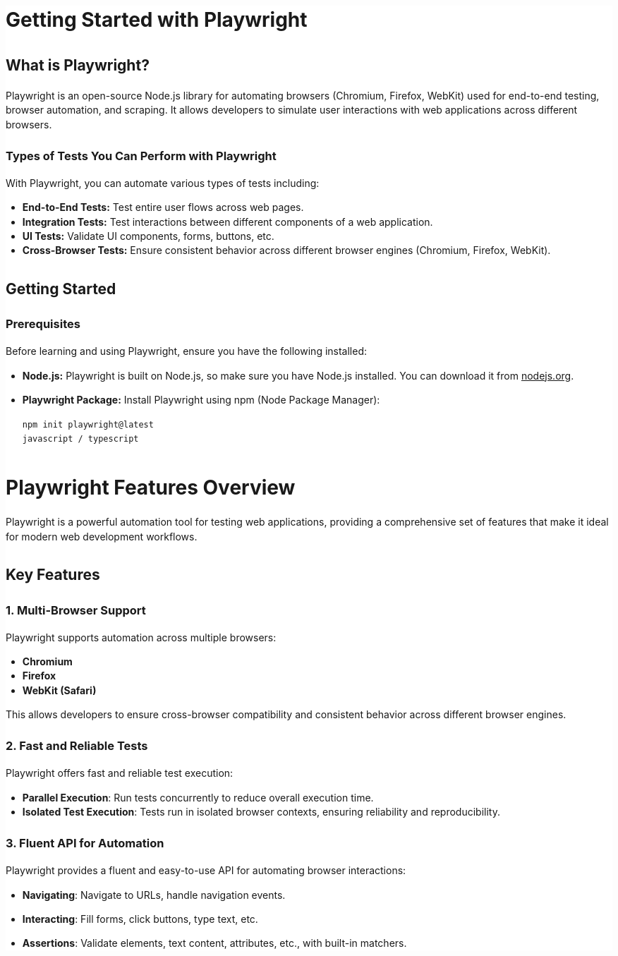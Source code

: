 # Getting Started with Playwright

## What is Playwright?

Playwright is an open-source Node.js library for automating browsers (Chromium, Firefox, WebKit) used for end-to-end testing, browser automation, and scraping. It allows developers to simulate user interactions with web applications across different browsers.

### Types of Tests You Can Perform with Playwright

With Playwright, you can automate various types of tests including:

- **End-to-End Tests:** Test entire user flows across web pages.
- **Integration Tests:** Test interactions between different components of a web application.
- **UI Tests:** Validate UI components, forms, buttons, etc.
- **Cross-Browser Tests:** Ensure consistent behavior across different browser engines (Chromium, Firefox, WebKit).

## Getting Started

### Prerequisites

Before learning and using Playwright, ensure you have the following installed:

- **Node.js:** Playwright is built on Node.js, so make sure you have Node.js installed. You can download it from [nodejs.org](https://nodejs.org/).
- **Playwright Package:** Install Playwright using npm (Node Package Manager):

  ```bash
  npm init playwright@latest
  javascript / typescript
  
# Playwright Features Overview

Playwright is a powerful automation tool for testing web applications, providing a comprehensive set of features that make it ideal for modern web development workflows.

## Key Features

### 1. Multi-Browser Support

Playwright supports automation across multiple browsers:
- **Chromium**
- **Firefox**
- **WebKit (Safari)**

This allows developers to ensure cross-browser compatibility and consistent behavior across different browser engines.

### 2. Fast and Reliable Tests

Playwright offers fast and reliable test execution:
- **Parallel Execution**: Run tests concurrently to reduce overall execution time.
- **Isolated Test Execution**: Tests run in isolated browser contexts, ensuring reliability and reproducibility.

### 3. Fluent API for Automation

Playwright provides a fluent and easy-to-use API for automating browser interactions:
- **Navigating**: Navigate to URLs, handle navigation events.
- **Interacting**: Fill forms, click buttons, type text, etc.
- **Assertions**: Validate elements, text content, attributes, etc., with built-in matchers.

  ```